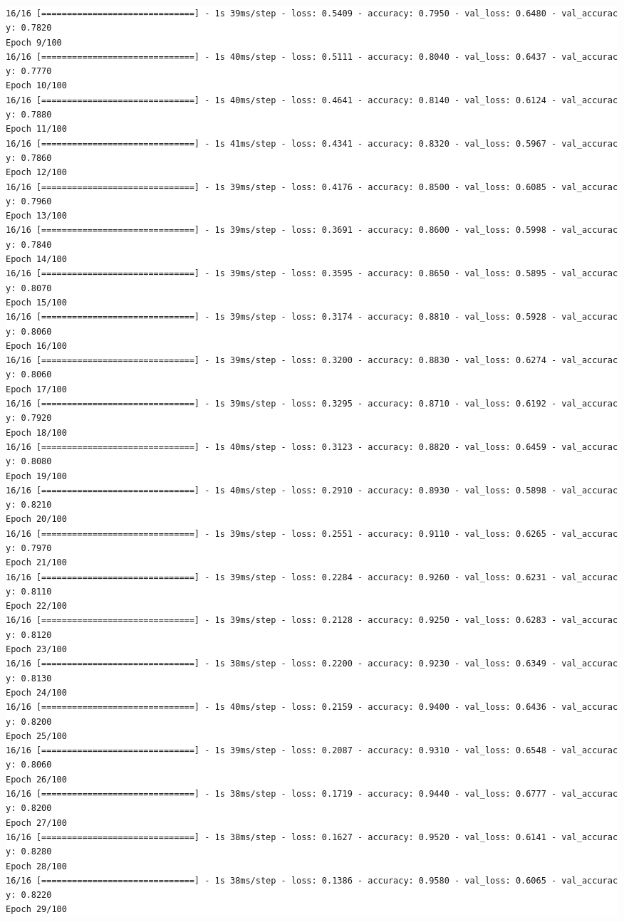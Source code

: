     16/16 [==============================] - 1s 39ms/step - loss: 0.5409 - accuracy: 0.7950 - val_loss: 0.6480 - val_accuracy: 0.7820
    Epoch 9/100
    16/16 [==============================] - 1s 40ms/step - loss: 0.5111 - accuracy: 0.8040 - val_loss: 0.6437 - val_accuracy: 0.7770
    Epoch 10/100
    16/16 [==============================] - 1s 40ms/step - loss: 0.4641 - accuracy: 0.8140 - val_loss: 0.6124 - val_accuracy: 0.7880
    Epoch 11/100
    16/16 [==============================] - 1s 41ms/step - loss: 0.4341 - accuracy: 0.8320 - val_loss: 0.5967 - val_accuracy: 0.7860
    Epoch 12/100
    16/16 [==============================] - 1s 39ms/step - loss: 0.4176 - accuracy: 0.8500 - val_loss: 0.6085 - val_accuracy: 0.7960
    Epoch 13/100
    16/16 [==============================] - 1s 39ms/step - loss: 0.3691 - accuracy: 0.8600 - val_loss: 0.5998 - val_accuracy: 0.7840
    Epoch 14/100
    16/16 [==============================] - 1s 39ms/step - loss: 0.3595 - accuracy: 0.8650 - val_loss: 0.5895 - val_accuracy: 0.8070
    Epoch 15/100
    16/16 [==============================] - 1s 39ms/step - loss: 0.3174 - accuracy: 0.8810 - val_loss: 0.5928 - val_accuracy: 0.8060
    Epoch 16/100
    16/16 [==============================] - 1s 39ms/step - loss: 0.3200 - accuracy: 0.8830 - val_loss: 0.6274 - val_accuracy: 0.8060
    Epoch 17/100
    16/16 [==============================] - 1s 39ms/step - loss: 0.3295 - accuracy: 0.8710 - val_loss: 0.6192 - val_accuracy: 0.7920
    Epoch 18/100
    16/16 [==============================] - 1s 40ms/step - loss: 0.3123 - accuracy: 0.8820 - val_loss: 0.6459 - val_accuracy: 0.8080
    Epoch 19/100
    16/16 [==============================] - 1s 40ms/step - loss: 0.2910 - accuracy: 0.8930 - val_loss: 0.5898 - val_accuracy: 0.8210
    Epoch 20/100
    16/16 [==============================] - 1s 39ms/step - loss: 0.2551 - accuracy: 0.9110 - val_loss: 0.6265 - val_accuracy: 0.7970
    Epoch 21/100
    16/16 [==============================] - 1s 39ms/step - loss: 0.2284 - accuracy: 0.9260 - val_loss: 0.6231 - val_accuracy: 0.8110
    Epoch 22/100
    16/16 [==============================] - 1s 39ms/step - loss: 0.2128 - accuracy: 0.9250 - val_loss: 0.6283 - val_accuracy: 0.8120
    Epoch 23/100
    16/16 [==============================] - 1s 38ms/step - loss: 0.2200 - accuracy: 0.9230 - val_loss: 0.6349 - val_accuracy: 0.8130
    Epoch 24/100
    16/16 [==============================] - 1s 40ms/step - loss: 0.2159 - accuracy: 0.9400 - val_loss: 0.6436 - val_accuracy: 0.8200
    Epoch 25/100
    16/16 [==============================] - 1s 39ms/step - loss: 0.2087 - accuracy: 0.9310 - val_loss: 0.6548 - val_accuracy: 0.8060
    Epoch 26/100
    16/16 [==============================] - 1s 38ms/step - loss: 0.1719 - accuracy: 0.9440 - val_loss: 0.6777 - val_accuracy: 0.8200
    Epoch 27/100
    16/16 [==============================] - 1s 38ms/step - loss: 0.1627 - accuracy: 0.9520 - val_loss: 0.6141 - val_accuracy: 0.8280
    Epoch 28/100
    16/16 [==============================] - 1s 38ms/step - loss: 0.1386 - accuracy: 0.9580 - val_loss: 0.6065 - val_accuracy: 0.8220
    Epoch 29/100